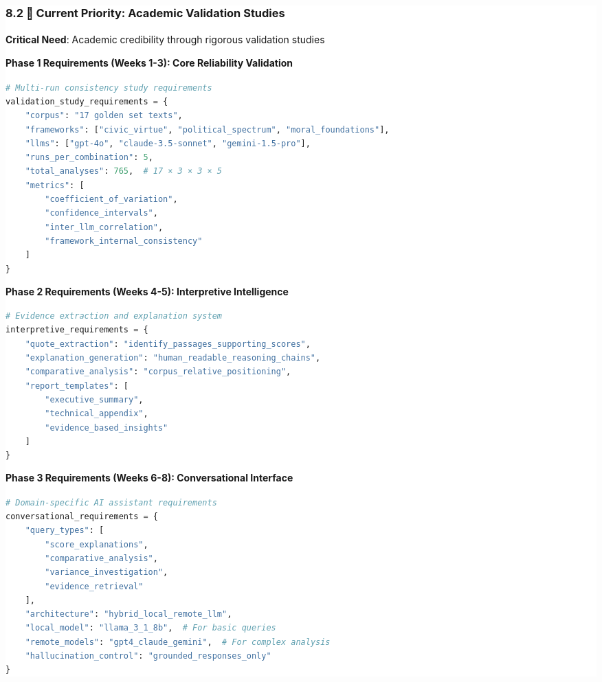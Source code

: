 ### 8.2 🎯 Current Priority: Academic Validation Studies

**Critical Need**: Academic credibility through rigorous validation studies

**Phase 1 Requirements (Weeks 1-3): Core Reliability Validation**
```python
# Multi-run consistency study requirements
validation_study_requirements = {
    "corpus": "17 golden set texts",
    "frameworks": ["civic_virtue", "political_spectrum", "moral_foundations"],
    "llms": ["gpt-4o", "claude-3.5-sonnet", "gemini-1.5-pro"],
    "runs_per_combination": 5,
    "total_analyses": 765,  # 17 × 3 × 3 × 5
    "metrics": [
        "coefficient_of_variation",
        "confidence_intervals", 
        "inter_llm_correlation",
        "framework_internal_consistency"
    ]
}
```

**Phase 2 Requirements (Weeks 4-5): Interpretive Intelligence**
```python
# Evidence extraction and explanation system
interpretive_requirements = {
    "quote_extraction": "identify_passages_supporting_scores",
    "explanation_generation": "human_readable_reasoning_chains",
    "comparative_analysis": "corpus_relative_positioning", 
    "report_templates": [
        "executive_summary",
        "technical_appendix",
        "evidence_based_insights"
    ]
}
```

**Phase 3 Requirements (Weeks 6-8): Conversational Interface**
```python
# Domain-specific AI assistant requirements
conversational_requirements = {
    "query_types": [
        "score_explanations",
        "comparative_analysis", 
        "variance_investigation",
        "evidence_retrieval"
    ],
    "architecture": "hybrid_local_remote_llm",
    "local_model": "llama_3_1_8b",  # For basic queries
    "remote_models": "gpt4_claude_gemini",  # For complex analysis
    "hallucination_control": "grounded_responses_only"
}
```
